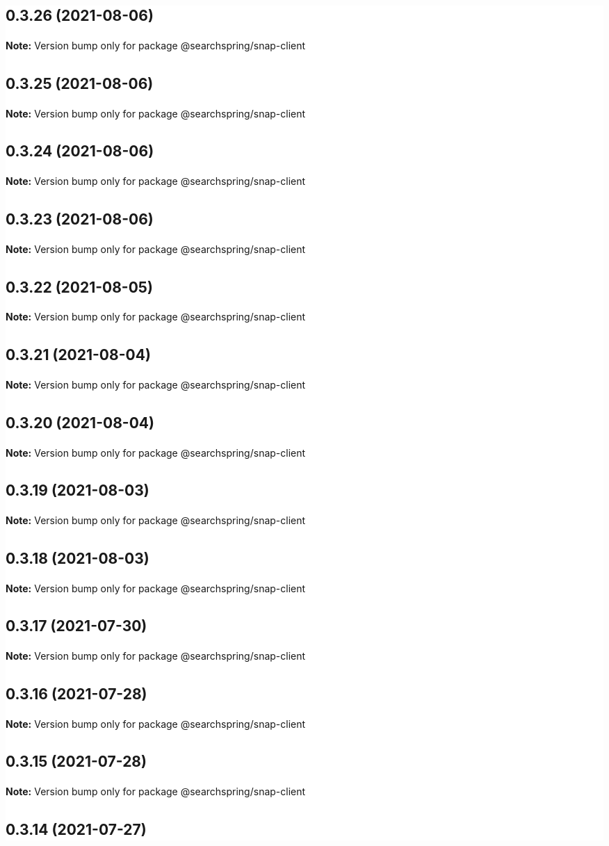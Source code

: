 ## 0.3.26 (2021-08-06)

**Note:** Version bump only for package @searchspring/snap-client

## 0.3.25 (2021-08-06)

**Note:** Version bump only for package @searchspring/snap-client

## 0.3.24 (2021-08-06)

**Note:** Version bump only for package @searchspring/snap-client

## 0.3.23 (2021-08-06)

**Note:** Version bump only for package @searchspring/snap-client

## 0.3.22 (2021-08-05)

**Note:** Version bump only for package @searchspring/snap-client

## 0.3.21 (2021-08-04)

**Note:** Version bump only for package @searchspring/snap-client

## 0.3.20 (2021-08-04)

**Note:** Version bump only for package @searchspring/snap-client

## 0.3.19 (2021-08-03)

**Note:** Version bump only for package @searchspring/snap-client

## 0.3.18 (2021-08-03)

**Note:** Version bump only for package @searchspring/snap-client

## 0.3.17 (2021-07-30)

**Note:** Version bump only for package @searchspring/snap-client

## 0.3.16 (2021-07-28)

**Note:** Version bump only for package @searchspring/snap-client

## 0.3.15 (2021-07-28)

**Note:** Version bump only for package @searchspring/snap-client

## 0.3.14 (2021-07-27)

